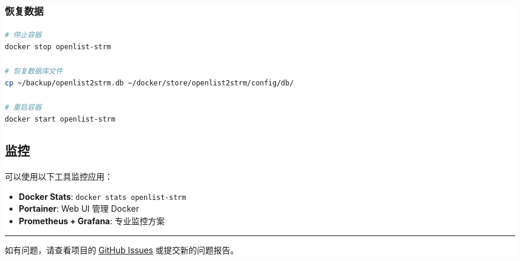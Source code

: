 ### 恢复数据

```bash
# 停止容器
docker stop openlist-strm

# 恢复数据库文件
cp ~/backup/openlist2strm.db ~/docker/store/openlist2strm/config/db/

# 重启容器
docker start openlist-strm
```

## 监控

可以使用以下工具监控应用：

- **Docker Stats**: `docker stats openlist-strm`
- **Portainer**: Web UI 管理 Docker
- **Prometheus + Grafana**: 专业监控方案

---

如有问题，请查看项目的 [GitHub Issues](https://github.com/hienao/openlisttostrm/issues) 或提交新的问题报告。